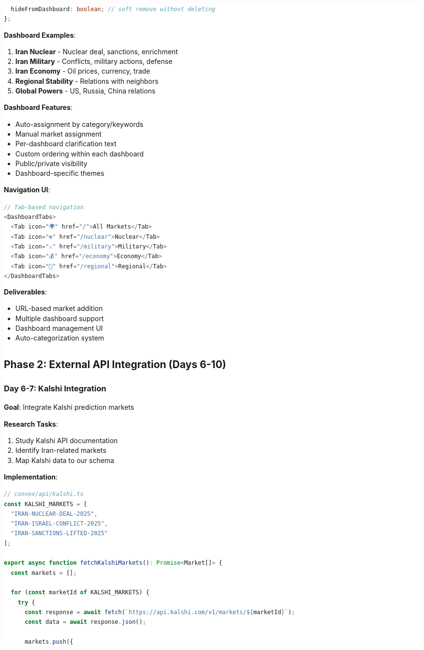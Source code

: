```typescript
  hideFromDashboard: boolean; // soft remove without deleting
};
```

**Dashboard Examples**:
1. **Iran Nuclear** - Nuclear deal, sanctions, enrichment
2. **Iran Military** - Conflicts, military actions, defense
3. **Iran Economy** - Oil prices, currency, trade
4. **Regional Stability** - Relations with neighbors
5. **Global Powers** - US, Russia, China relations

**Dashboard Features**:
- Auto-assignment by category/keywords
- Manual market assignment
- Per-dashboard clarification text
- Custom ordering within each dashboard
- Public/private visibility
- Dashboard-specific themes

**Navigation UI**:
```typescript
// Tab-based navigation
<DashboardTabs>
  <Tab icon="🌍" href="/">All Markets</Tab>
  <Tab icon="☢️" href="/nuclear">Nuclear</Tab>
  <Tab icon="⚔️" href="/military">Military</Tab>
  <Tab icon="💰" href="/economy">Economy</Tab>
  <Tab icon="🤝" href="/regional">Regional</Tab>
</DashboardTabs>
```

**Deliverables**:
- URL-based market addition
- Multiple dashboard support
- Dashboard management UI
- Auto-categorization system

## Phase 2: External API Integration (Days 6-10)

### Day 6-7: Kalshi Integration
**Goal**: Integrate Kalshi prediction markets

**Research Tasks**:
1. Study Kalshi API documentation
2. Identify Iran-related markets
3. Map Kalshi data to our schema

**Implementation**:
```typescript
// convex/api/kalshi.ts
const KALSHI_MARKETS = [
  "IRAN-NUCLEAR-DEAL-2025",
  "IRAN-ISRAEL-CONFLICT-2025",
  "IRAN-SANCTIONS-LIFTED-2025"
];

export async function fetchKalshiMarkets(): Promise<Market[]> {
  const markets = [];
  
  for (const marketId of KALSHI_MARKETS) {
    try {
      const response = await fetch(`https://api.kalshi.com/v1/markets/${marketId}`);
      const data = await response.json();
      
      markets.push({
```
